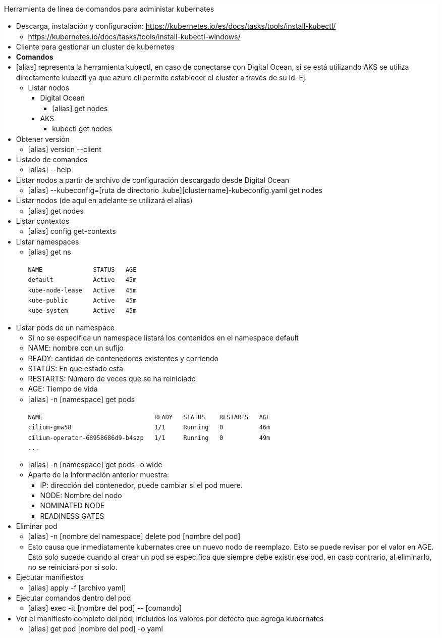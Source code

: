 Herramienta de línea de comandos para administar kubernates

- Descarga, instalación y configuración: https://kubernetes.io/es/docs/tasks/tools/install-kubectl/
	- https://kubernetes.io/docs/tasks/tools/install-kubectl-windows/
- Cliente para gestionar un cluster de kubernetes
- **Comandos**
-	[alias] representa la herramienta kubectl, en caso de conectarse con Digital Ocean, si se está utilizando AKS se utiliza directamente kubectl ya que azure cli permite establecer el cluster a través de su id. Ej. 
	-	Listar nodos
		-	Digital Ocean
			-	[alias] get nodes
		-	AKS
			-	kubectl get nodes
-	Obtener versión
	-	[alias] version --client
-	Listado de comandos
	-	[alias] --help
-	Listar nodos a partir de archivo de configuración descargado desde Digital Ocean
	-	[alias] --kubeconfig=[ruta de directorio .kube]\[clustername]-kubeconfig.yaml get nodes
-	Listar nodos (de aquí en adelante se utilizará el alias)
	-	[alias] get nodes
-	Listar contextos
	-	[alias] config get-contexts
-	Listar namespaces
	-	[alias] get ns
		```
		NAME              STATUS   AGE
		default           Active   45m
		kube-node-lease   Active   45m
		kube-public       Active   45m
		kube-system       Active   45m		
		```
-	Listar pods de un namespace
	-	Si no se especifica un namespace listará los contenidos en el namespace default
	-	NAME: nombre con un sufijo
	-	READY: cantidad de contenedores existentes y corriendo
	-	STATUS: En que estado esta
	-	RESTARTS: Número de veces que se ha reiniciado
	-	AGE: Tiempo de vida
	-	[alias] -n [namespace] get pods
		```
		NAME                               READY   STATUS    RESTARTS   AGE
		cilium-gmw58                       1/1     Running   0          46m
		cilium-operator-68958686d9-b4szp   1/1     Running   0          49m
		...
		```
	-	[alias] -n [namespace] get pods -o wide
	-	Aparte de la información anterior muestra:
		-	IP: dirección del contenedor, puede cambiar si el pod muere.
		-	NODE: Nombre del nodo
		-	NOMINATED NODE 
		-	READINESS GATES
-	Eliminar pod
	-	[alias] -n [nombre del namespace] delete pod [nombre del pod]
	-	Esto causa que inmediatamente kubernates cree un nuevo nodo de reemplazo. Esto se puede revisar por el valor en AGE. Esto solo sucede cuando al crear un pod se especifica que siempre debe existir ese pod, en caso contrario, al eliminarlo, no se reiniciará por si solo.
-	Ejecutar manifiestos
	-	[alias] apply -f [archivo yaml]
-	Ejecutar comandos dentro del pod
	-	[alias] exec -it [nombre del pod] -- [comando]
-	Ver el manifiesto completo del pod, incluidos los valores por defecto que agrega kubernates
	-	[alias] get pod [nombre del pod] -o yaml